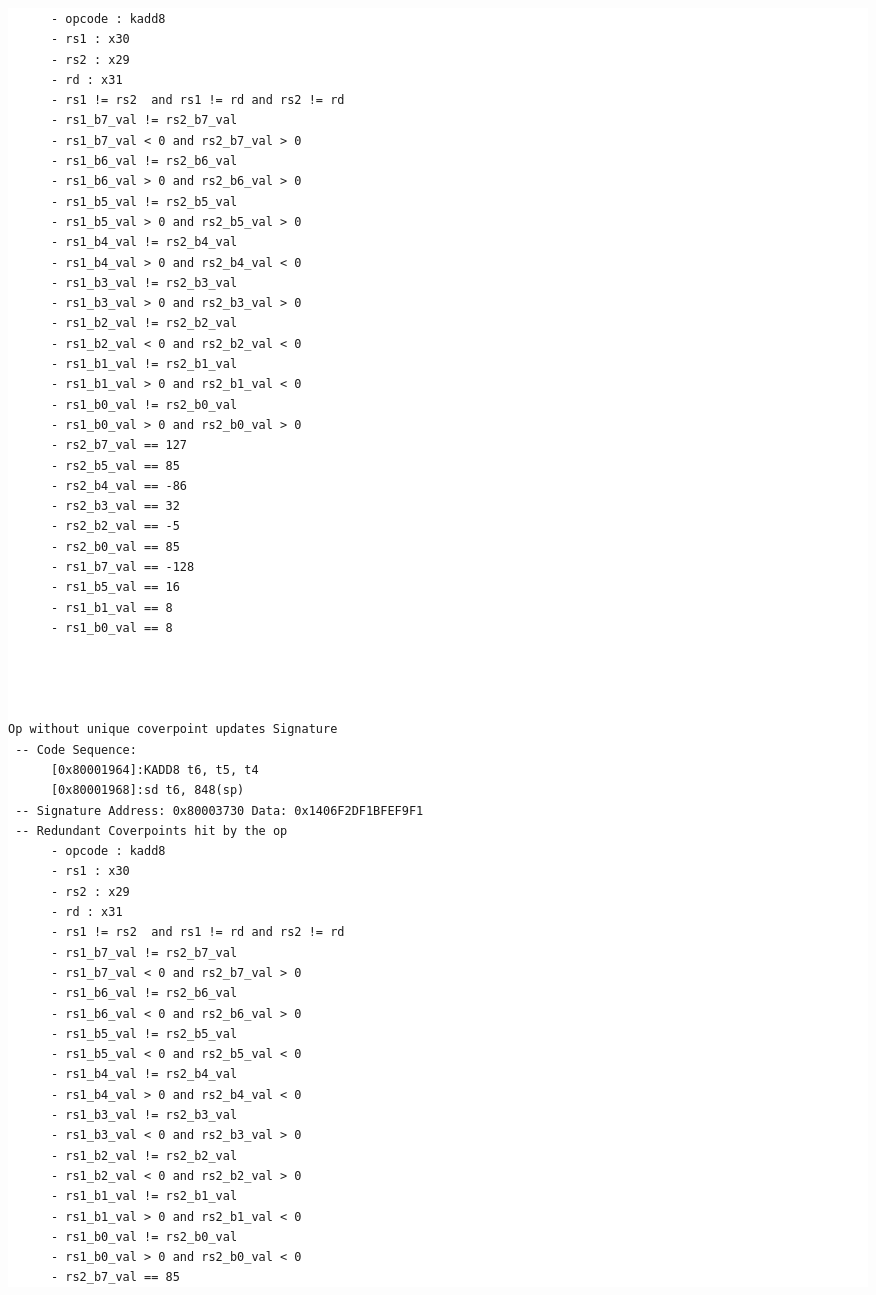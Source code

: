 ```
      - opcode : kadd8
      - rs1 : x30
      - rs2 : x29
      - rd : x31
      - rs1 != rs2  and rs1 != rd and rs2 != rd
      - rs1_b7_val != rs2_b7_val
      - rs1_b7_val < 0 and rs2_b7_val > 0
      - rs1_b6_val != rs2_b6_val
      - rs1_b6_val > 0 and rs2_b6_val > 0
      - rs1_b5_val != rs2_b5_val
      - rs1_b5_val > 0 and rs2_b5_val > 0
      - rs1_b4_val != rs2_b4_val
      - rs1_b4_val > 0 and rs2_b4_val < 0
      - rs1_b3_val != rs2_b3_val
      - rs1_b3_val > 0 and rs2_b3_val > 0
      - rs1_b2_val != rs2_b2_val
      - rs1_b2_val < 0 and rs2_b2_val < 0
      - rs1_b1_val != rs2_b1_val
      - rs1_b1_val > 0 and rs2_b1_val < 0
      - rs1_b0_val != rs2_b0_val
      - rs1_b0_val > 0 and rs2_b0_val > 0
      - rs2_b7_val == 127
      - rs2_b5_val == 85
      - rs2_b4_val == -86
      - rs2_b3_val == 32
      - rs2_b2_val == -5
      - rs2_b0_val == 85
      - rs1_b7_val == -128
      - rs1_b5_val == 16
      - rs1_b1_val == 8
      - rs1_b0_val == 8




Op without unique coverpoint updates Signature
 -- Code Sequence:
      [0x80001964]:KADD8 t6, t5, t4
      [0x80001968]:sd t6, 848(sp)
 -- Signature Address: 0x80003730 Data: 0x1406F2DF1BFEF9F1
 -- Redundant Coverpoints hit by the op
      - opcode : kadd8
      - rs1 : x30
      - rs2 : x29
      - rd : x31
      - rs1 != rs2  and rs1 != rd and rs2 != rd
      - rs1_b7_val != rs2_b7_val
      - rs1_b7_val < 0 and rs2_b7_val > 0
      - rs1_b6_val != rs2_b6_val
      - rs1_b6_val < 0 and rs2_b6_val > 0
      - rs1_b5_val != rs2_b5_val
      - rs1_b5_val < 0 and rs2_b5_val < 0
      - rs1_b4_val != rs2_b4_val
      - rs1_b4_val > 0 and rs2_b4_val < 0
      - rs1_b3_val != rs2_b3_val
      - rs1_b3_val < 0 and rs2_b3_val > 0
      - rs1_b2_val != rs2_b2_val
      - rs1_b2_val < 0 and rs2_b2_val > 0
      - rs1_b1_val != rs2_b1_val
      - rs1_b1_val > 0 and rs2_b1_val < 0
      - rs1_b0_val != rs2_b0_val
      - rs1_b0_val > 0 and rs2_b0_val < 0
      - rs2_b7_val == 85
```